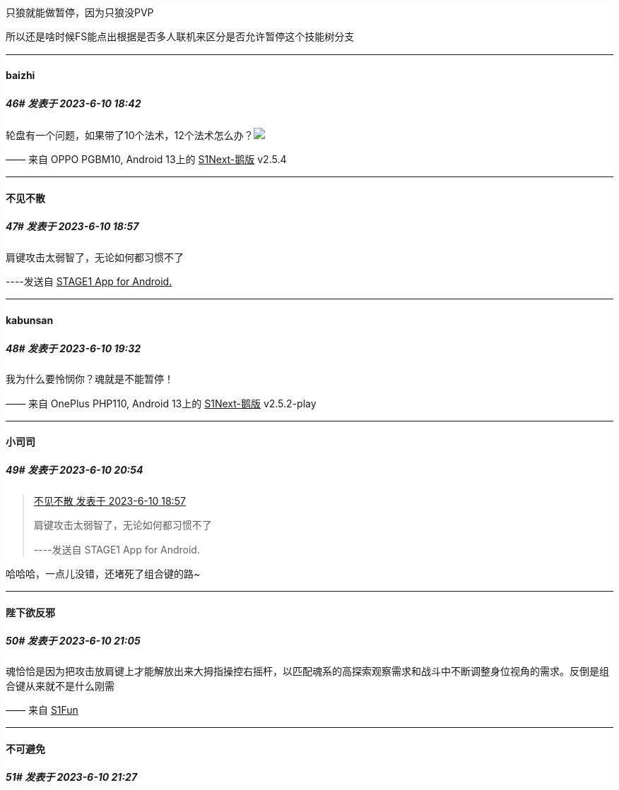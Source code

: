 只狼就能做暂停，因为只狼没PVP

所以还是啥时候FS能点出根据是否多人联机来区分是否允许暂停这个技能树分支

*****

####  baizhi  
##### 46#       发表于 2023-6-10 18:42

轮盘有一个问题，如果带了10个法术，12个法术怎么办？<img src="https://static.saraba1st.com/image/smiley/face2017/009.gif" referrerpolicy="no-referrer">

—— 来自 OPPO PGBM10, Android 13上的 [S1Next-鹅版](https://github.com/ykrank/S1-Next/releases) v2.5.4

*****

####  不见不散  
##### 47#       发表于 2023-6-10 18:57

肩键攻击太弱智了，无论如何都习惯不了

----发送自 [STAGE1 App for Android.](http://stage1.5j4m.com/?1.37)

*****

####  kabunsan  
##### 48#       发表于 2023-6-10 19:32

我为什么要怜悯你？魂就是不能暂停！

—— 来自 OnePlus PHP110, Android 13上的 [S1Next-鹅版](https://github.com/ykrank/S1-Next/releases) v2.5.2-play

*****

####  小司司  
##### 49#       发表于 2023-6-10 20:54

<blockquote><a href="httphttps://bbs.saraba1st.com/2b/forum.php?mod=redirect&amp;goto=findpost&amp;pid=61219887&amp;ptid=2139358" target="_blank">不见不散 发表于 2023-6-10 18:57</a>

肩键攻击太弱智了，无论如何都习惯不了

----发送自 STAGE1 App for Android.</blockquote>
哈哈哈，一点儿没错，还堵死了组合键的路~

*****

####  陛下欲反邪  
##### 50#       发表于 2023-6-10 21:05

魂恰恰是因为把攻击放肩键上才能解放出来大拇指操控右摇杆，以匹配魂系的高探索观察需求和战斗中不断调整身位视角的需求。反倒是组合键从来就不是什么刚需

—— 来自 [S1Fun](https://s1fun.koalcat.com)

*****

####  不可避免  
##### 51#       发表于 2023-6-10 21:27
